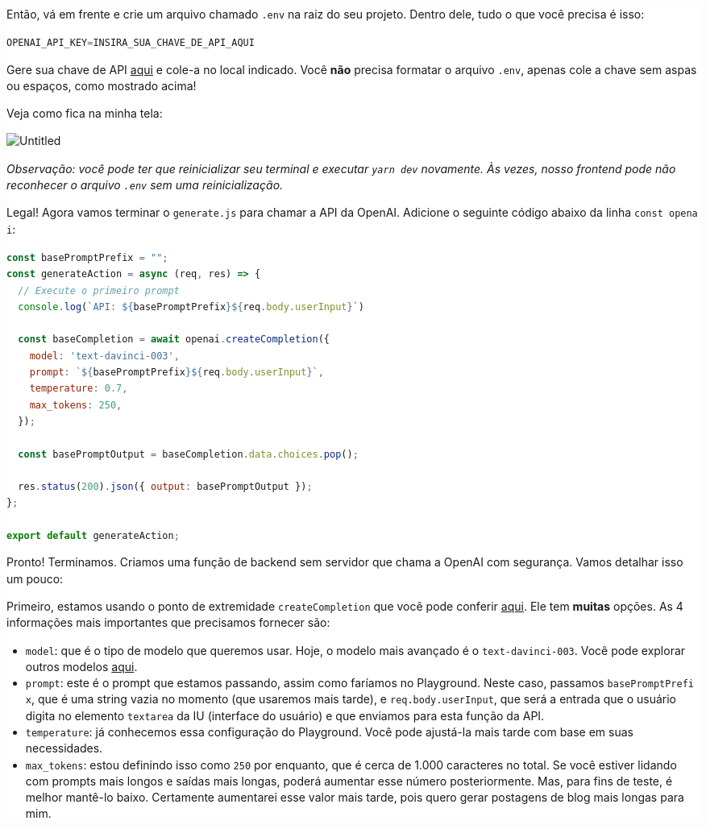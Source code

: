 Então, vá em frente e crie um arquivo chamado `.env` na raiz do seu projeto. Dentro dele, tudo o que você precisa é isso:


```jsx
OPENAI_API_KEY=INSIRA_SUA_CHAVE_DE_API_AQUI
```

Gere sua chave de API [aqui](https://beta.openai.com/account/api-keys) e cole-a no local indicado. Você **não** precisa formatar o arquivo `.env`, apenas cole a chave sem aspas ou espaços, como mostrado acima!

Veja como fica na minha tela:

![Untitled](https://i.imgur.com/A0BsiHa.png)

*Observação: você pode ter que reinicializar seu terminal e executar `yarn dev` novamente. Às vezes, nosso frontend pode não reconhecer o arquivo `.env` sem uma reinicialização.*

Legal! Agora vamos terminar o `generate.js` para chamar a API da OpenAI. Adicione o seguinte código abaixo da linha `const openai`:

```jsx
const basePromptPrefix = "";
const generateAction = async (req, res) => {
  // Execute o primeiro prompt
  console.log(`API: ${basePromptPrefix}${req.body.userInput}`)

  const baseCompletion = await openai.createCompletion({
    model: 'text-davinci-003',
    prompt: `${basePromptPrefix}${req.body.userInput}`,
    temperature: 0.7,
    max_tokens: 250,
  });
  
  const basePromptOutput = baseCompletion.data.choices.pop();

  res.status(200).json({ output: basePromptOutput });
};

export default generateAction;
```

Pronto! Terminamos. Criamos uma função de backend sem servidor que chama a OpenAI com segurança. Vamos detalhar isso um pouco:

Primeiro, estamos usando o ponto de extremidade `createCompletion` que você pode conferir [aqui](https://beta.openai.com/docs/api-reference/completions/create). Ele tem **muitas** opções. As 4 informações mais importantes que precisamos fornecer são:

- `model`: que é o tipo de modelo que queremos usar. Hoje, o modelo mais avançado é o `text-davinci-003`. Você pode explorar outros modelos [aqui](https://beta.openai.com/docs/models/gpt-3).
- `prompt`: este é o prompt que estamos passando, assim como faríamos no Playground. Neste caso, passamos `basePromptPrefix`, que é uma string vazia no momento (que usaremos mais tarde), e `req.body.userInput`, que será a entrada que o usuário digita no elemento `textarea` da IU (interface do usuário) e que enviamos para esta função da API.
- `temperature`: já conhecemos essa configuração do Playground. Você pode ajustá-la mais tarde com base em suas necessidades.
- `max_tokens`: estou definindo isso como `250` por enquanto, que é cerca de 1.000 caracteres no total. Se você estiver lidando com prompts mais longos e saídas mais longas, poderá aumentar esse número posteriormente. Mas, para fins de teste, é melhor mantê-lo baixo. Certamente aumentarei esse valor mais tarde, pois quero gerar postagens de blog mais longas para mim.
